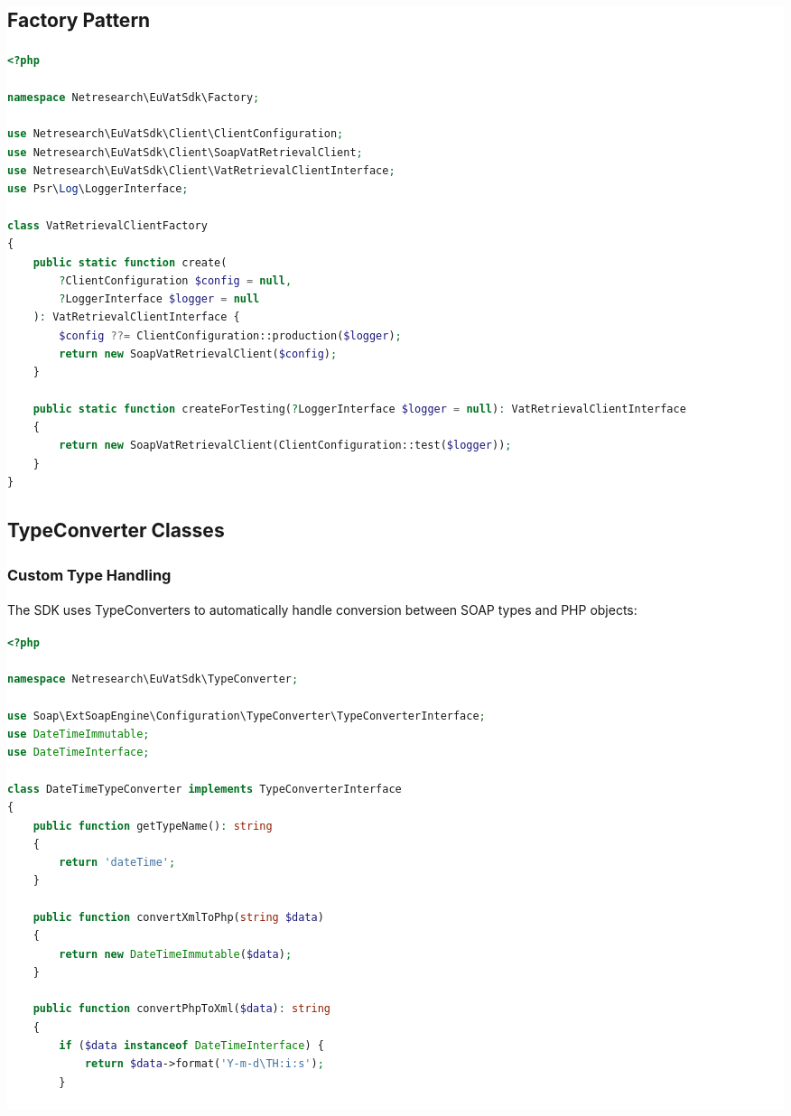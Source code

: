 ## Factory Pattern

```php
<?php

namespace Netresearch\EuVatSdk\Factory;

use Netresearch\EuVatSdk\Client\ClientConfiguration;
use Netresearch\EuVatSdk\Client\SoapVatRetrievalClient;
use Netresearch\EuVatSdk\Client\VatRetrievalClientInterface;
use Psr\Log\LoggerInterface;

class VatRetrievalClientFactory
{
    public static function create(
        ?ClientConfiguration $config = null,
        ?LoggerInterface $logger = null
    ): VatRetrievalClientInterface {
        $config ??= ClientConfiguration::production($logger);
        return new SoapVatRetrievalClient($config);
    }
    
    public static function createForTesting(?LoggerInterface $logger = null): VatRetrievalClientInterface
    {
        return new SoapVatRetrievalClient(ClientConfiguration::test($logger));
    }
}
```

## TypeConverter Classes

### Custom Type Handling

The SDK uses TypeConverters to automatically handle conversion between SOAP types and PHP objects:

```php
<?php

namespace Netresearch\EuVatSdk\TypeConverter;

use Soap\ExtSoapEngine\Configuration\TypeConverter\TypeConverterInterface;
use DateTimeImmutable;
use DateTimeInterface;

class DateTimeTypeConverter implements TypeConverterInterface
{
    public function getTypeName(): string
    {
        return 'dateTime';
    }

    public function convertXmlToPhp(string $data)
    {
        return new DateTimeImmutable($data);
    }

    public function convertPhpToXml($data): string
    {
        if ($data instanceof DateTimeInterface) {
            return $data->format('Y-m-d\TH:i:s');
        }
        
```
